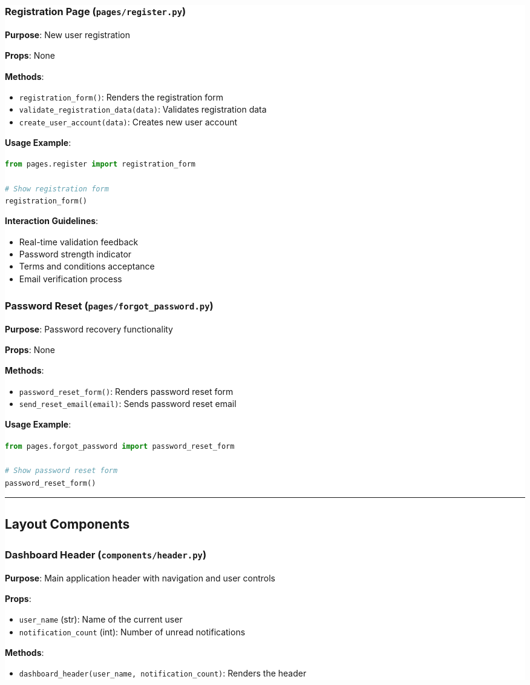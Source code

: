 ### Registration Page (`pages/register.py`)

**Purpose**: New user registration

**Props**: None

**Methods**:
- `registration_form()`: Renders the registration form
- `validate_registration_data(data)`: Validates registration data
- `create_user_account(data)`: Creates new user account

**Usage Example**:
```python
from pages.register import registration_form

# Show registration form
registration_form()
```

**Interaction Guidelines**:
- Real-time validation feedback
- Password strength indicator
- Terms and conditions acceptance
- Email verification process

### Password Reset (`pages/forgot_password.py`)

**Purpose**: Password recovery functionality

**Props**: None

**Methods**:
- `password_reset_form()`: Renders password reset form
- `send_reset_email(email)`: Sends password reset email

**Usage Example**:
```python
from pages.forgot_password import password_reset_form

# Show password reset form
password_reset_form()
```

---

## Layout Components

### Dashboard Header (`components/header.py`)

**Purpose**: Main application header with navigation and user controls

**Props**:
- `user_name` (str): Name of the current user
- `notification_count` (int): Number of unread notifications

**Methods**:
- `dashboard_header(user_name, notification_count)`: Renders the header
